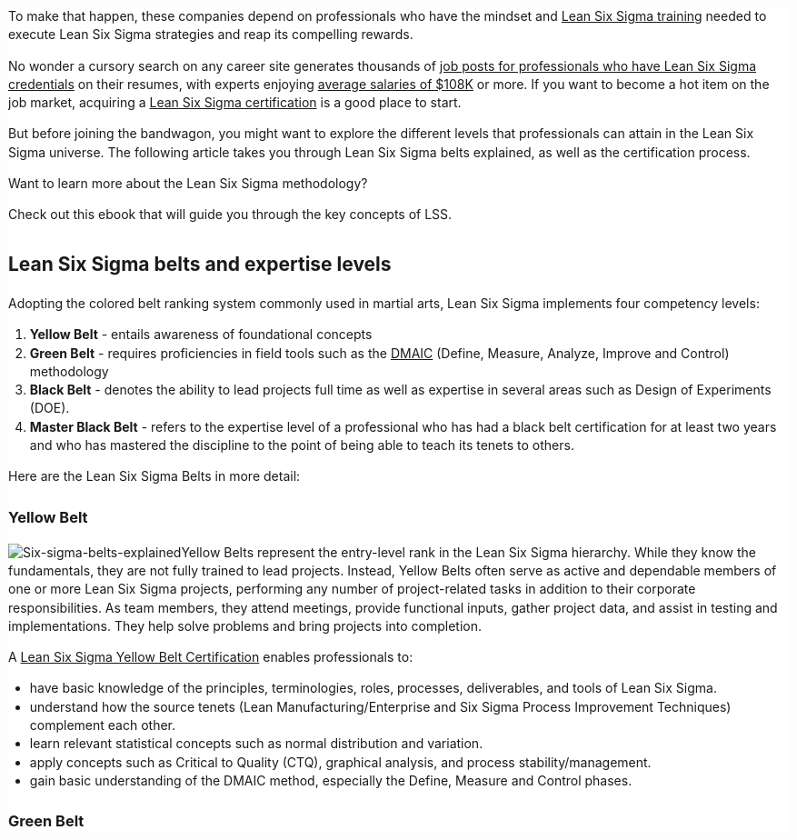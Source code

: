To make that happen, these companies depend on professionals who have the mindset and [Lean Six Sigma training](https://www.goskills.com/Lean-Six-Sigma/Courses) needed to execute Lean Six Sigma strategies and reap its compelling rewards.

No wonder a cursory search on any career site generates thousands of [job posts for professionals who have Lean Six Sigma credentials](https://www.indeed.com/jobs?q=lean%20six%20sigma&l&ts=1548311266948&rs=1&fromage=last) on their resumes, with experts enjoying [average salaries of $108K](https://www.glassdoor.com/Salaries/lean-six-sigma-black-belt-salary-SRCH_KO0,25.htm) or more. If you want to become a hot item on the job market, acquiring a [Lean Six Sigma certification](https://www.goskills.com/Lean-Six-Sigma/Certification) is a good place to start.

But before joining the bandwagon, you might want to explore the different levels that professionals can attain in the Lean Six Sigma universe. The following article takes you through Lean Six Sigma belts explained, as well as the certification process.

Want to learn more about the Lean Six Sigma methodology?

Check out this ebook that will guide you through the key concepts of LSS.

## Lean Six Sigma belts and expertise levels

Adopting the colored belt ranking system commonly used in martial arts, Lean Six Sigma implements four competency levels:

1.  **Yellow Belt** - entails awareness of foundational concepts
2.  **Green Belt** - requires proficiencies in field tools such as the [DMAIC](https://www.goskills.com/Lean-Six-Sigma/Resources/DMAIC) (Define, Measure, Analyze, Improve and Control) methodology
3.  **Black Belt** - denotes the ability to lead projects full time as well as expertise in several areas such as Design of Experiments (DOE).
4.  **Master Black Belt** - refers to the expertise level of a professional who has had a black belt certification for at least two years and who has mastered the discipline to the point of being able to teach its tenets to others.

Here are the Lean Six Sigma Belts in more detail: 

### Yellow Belt

![Six-sigma-belts-explained](https://www.goskills.com/blobs/blogs/261/2_lossy.webp)Yellow Belts represent the entry-level rank in the Lean Six Sigma hierarchy. While they know the fundamentals, they are not fully trained to lead projects. Instead, Yellow Belts often serve as active and dependable members of one or more Lean Six Sigma projects, performing any number of project-related tasks in addition to their corporate responsibilities. As team members, they attend meetings, provide functional inputs, gather project data, and assist in testing and implementations. They help solve problems and bring projects into completion.

A [Lean Six Sigma Yellow Belt Certification](https://www.goskills.com/Course/Lean-Six-Sigma-Yellow-Belt) enables professionals to:

-   have basic knowledge of the principles, terminologies, roles, processes, deliverables, and tools of Lean Six Sigma.
-   understand how the source tenets (Lean Manufacturing/Enterprise and Six Sigma Process Improvement Techniques) complement each other.
-   learn relevant statistical concepts such as normal distribution and variation.
-   apply concepts such as Critical to Quality (CTQ), graphical analysis, and process stability/management.
-   gain basic understanding of the DMAIC method, especially the Define, Measure and Control phases.

### Green Belt
